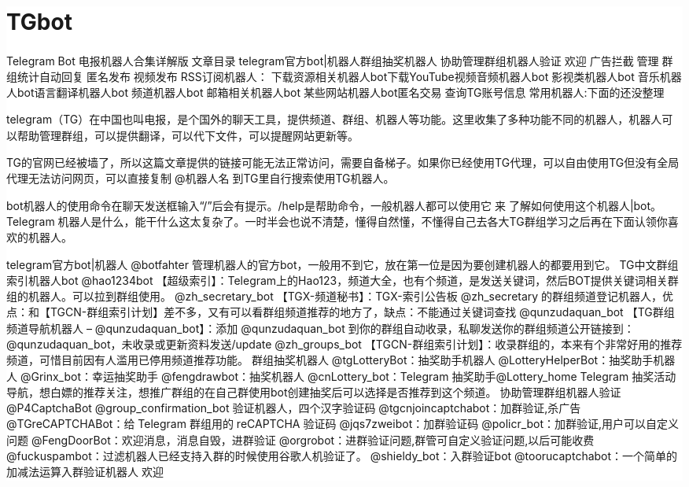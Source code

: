 # TGbot
Telegram Bot 电报机器人合集详解版 
文章目录
​​telegram官方bot|机器人​​
​​群组抽奖机器人​​
​​协助管理群组机器人验证​​
​​欢迎​​
​​广告拦截​​
​​管理​​
​​群组统计​​
​​自动回复​​
​​匿名发布​​
​​视频发布​​
​​RSS订阅机器人：​​
​​下载资源相关机器人bot​​
​​下载YouTube视频音频机器人bot​​
​​影视类机器人bot​​
​​音乐机器人bot​​
​​语言翻译机器人bot​​
​​频道机器人bot​​
​​邮箱相关机器人bot​​
​​某些网站机器人bot​​
​​匿名交易​​
​​查询TG账号信息​​
​​常用机器人:下面的还没整理​​


telegram（TG）在中国也叫电报，是个国外的聊天工具，提供频道、群组、机器人等功能。这里收集了多种功能不同的机器人，机器人可以帮助管理群组，可以提供翻译，可以代下文件，可以提醒网站更新等。

TG的官网已经被墙了，所以这篇文章提供的链接可能无法正常访问，需要自备梯子。如果你已经使用TG代理，可以自由使用TG但没有全局代理无法访问网页，可以直接复制 @机器人名 到TG里自行搜索使用TG机器人。

bot机器人的使用命令在聊天发送框输入“/”后会有提示。/help是帮助命令，一般机器人都可以使用它 来 了解如何使用这个机器人|bot。Telegram 机器人是什么，能干什么这太复杂了。一时半会也说不清楚，懂得自然懂，不懂得自己去各大TG群组学习之后再在下面认领你喜欢的机器人。

telegram官方bot|机器人
@botfahter 管理机器人的官方bot，一般用不到它，放在第一位是因为要创建机器人的都要用到它。
TG中文群组索引机器人bot
@hao1234bot 【超级索引】：Telegram上的Hao123，频道大全，也有个频道，是发送关键词，然后BOT提供关键词相关群组的机器人。可以拉到群组使用。
@zh_secretary_bot 【TGX-频道秘书】：TGX-索引公告板 @zh_secretary 的群组频道登记机器人，优点：和【TGCN-群组索引计划】差不多，又有可以看群组频道推荐的地方了，缺点：不能通过关键词查找
@qunzudaquan_bot 【TG群组频道导航机器人 – @qunzudaquan_bot】：添加 @qunzudaquan_bot 到你的群组自动收录，私聊发送你的群组频道公开链接到：@qunzudaquan_bot，未收录或更新资料发送/update
@zh_groups_bot 【TGCN-群组索引计划】：收录群组的，本来有个非常好用的推荐频道，可惜目前因有人滥用已停用频道推荐功能。
群组抽奖机器人
@tgLotteryBot：抽奖助手机器人
@LotteryHelperBot：抽奖助手机器人
@Grinx_bot：幸运抽奖助手
@fengdrawbot：抽奖机器人
@cnLottery_bot：Telegram 抽奖助手@Lottery_home Telegram 抽奖活动导航，想白嫖的推荐关注，想推广群组的在自己群使用bot创建抽奖后可以选择是否推荐到这个频道。
协助管理群组机器人验证
@P4CaptchaBot
@group_confirmation_bot 验证机器人，四个汉字验证码
@tgcnjoincaptchabot：加群验证,杀广告
@TGreCAPTCHABot：给 Telegram 群组用的 reCAPTCHA 验证码
@jqs7zweibot：加群验证码
@policr_bot：加群验证,用户可以自定义问题
@FengDoorBot：欢迎消息，消息自毁，进群验证
@orgrobot：进群验证问题,群管可自定义验证问题,以后可能收费
@fuckuspambot：过滤机器人已经支持入群的时候使用谷歌人机验证了。
@shieldy_bot：入群验证bot
@toorucaptchabot：一个简单的加减法运算入群验证机器人
欢迎